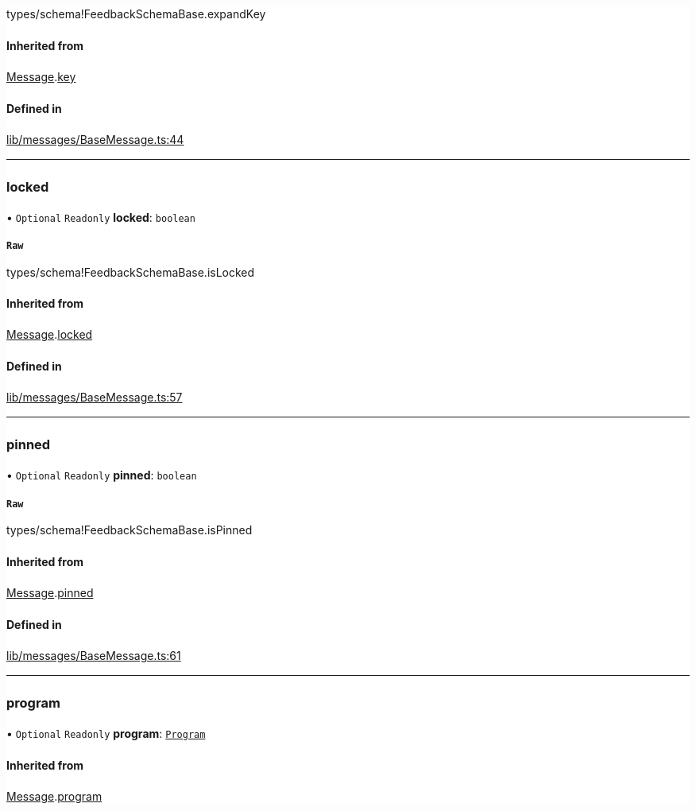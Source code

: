 types/schema!FeedbackSchemaBase.expandKey

#### Inherited from

[Message](Message.md).[key](Message.md#key)

#### Defined in

[lib/messages/BaseMessage.ts:44](https://github.com/bhavjitChauhan/khan-api/blob/b7f7b44b/src/lib/messages/BaseMessage.ts#L44)

___

### locked

• `Optional` `Readonly` **locked**: `boolean`

**`Raw`**

types/schema!FeedbackSchemaBase.isLocked

#### Inherited from

[Message](Message.md).[locked](Message.md#locked)

#### Defined in

[lib/messages/BaseMessage.ts:57](https://github.com/bhavjitChauhan/khan-api/blob/b7f7b44b/src/lib/messages/BaseMessage.ts#L57)

___

### pinned

• `Optional` `Readonly` **pinned**: `boolean`

**`Raw`**

types/schema!FeedbackSchemaBase.isPinned

#### Inherited from

[Message](Message.md).[pinned](Message.md#pinned)

#### Defined in

[lib/messages/BaseMessage.ts:61](https://github.com/bhavjitChauhan/khan-api/blob/b7f7b44b/src/lib/messages/BaseMessage.ts#L61)

___

### program

• `Optional` `Readonly` **program**: [`Program`](Program.md)

#### Inherited from

[Message](Message.md).[program](Message.md#program)
